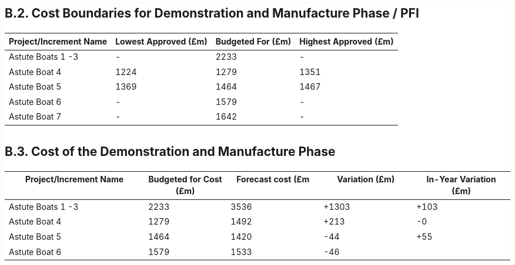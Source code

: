 ## B.2. Cost Boundaries for Demonstration and Manufacture Phase / PFI

| Project/Increment Name | Lowest Approved (£m) | Budgeted For (£m) | Highest Approved (£m) |
|-------------------------------|--------------|--------------|---------------|
| Astute Boats 1 -3          | \-                       | 2233                  | \-                        |
| Astute Boat 4              | 1224                     | 1279                  | 1351                      |
| Astute Boat 5              | 1369                     | 1464                  | 1467                      |
| Astute Boat 6              | \-                       | 1579                  | \-                        |
| Astute Boat 7              | \-                       | 1642                  | \-                        |

## B.3. Cost of the Demonstration and Manufacture Phase

<table>
<colgroup>
<col style="width: 27%" />
<col style="width: 16%" />
<col style="width: 18%" />
<col style="width: 18%" />
<col style="width: 19%" />
</colgroup>
<thead>
<tr>
<th>Project/Increment Name</th>
<th>Budgeted for Cost (£m)</th>
<th>Forecast cost (£m</th>
<th>
Variation (£m)
</th>
<th>In-Year Variation (£m)</th>
</tr>
</thead>
<tbody>
<tr>
<td>Astute Boats 1 -3</td>
<td>2233</td>
<td>3536</td>
<td>+1303</td>
<td>+103</td>
</tr>
<tr>
<td>Astute Boat 4</td>
<td>1279</td>
<td>1492</td>
<td>+213</td>
<td>-0</td>
</tr>
<tr>
<td>Astute Boat 5</td>
<td>1464</td>
<td>1420</td>
<td>-44</td>
<td>+55</td>
</tr>
<tr>
<td>Astute Boat 6</td>
<td>1579</td>
<td>1533</td>
<td>-46</td>